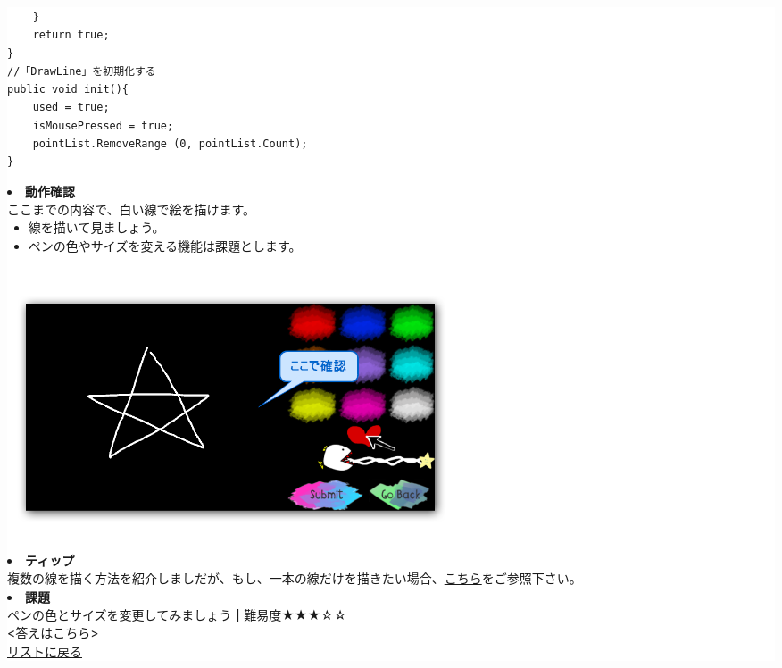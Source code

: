		}
		return true;
	}
	//「DrawLine」を初期化する
	public void init(){
		used = true;
		isMousePressed = true;
		pointList.RemoveRange (0, pointList.Count);
	}
  </pre>
  </li>
  <li><b>動作確認</b><br/>
  ここまでの内容で、白い線で絵を描けます。
  <ul>
  	<li>線を描いて見ましょう。</li>
  	<li>ペンの色やサイズを変える機能は課題とします。</li>
　</ul>
  <img src="readme-img/check-draw.png" width="500px"/>
  </li>
　<li><b>ティップ</b><br/>
  複数の線を描く方法を紹介しましだが、もし、一本の線だけを描きたい場合、<a href="http://qiita.com/kwst/items/ad61e72562a8bcd9a9f7">こちら</a>をご参照下さい。
 </li>
  <li><b>課題</b><br/>
  ペンの色とサイズを変更してみましょう┃難易度★★★☆☆
  <br/><答えは<a href="#a2">こちら</a>>
</li>
</ul>
<span><a href="#keyquestion">リストに戻る</a></span>
